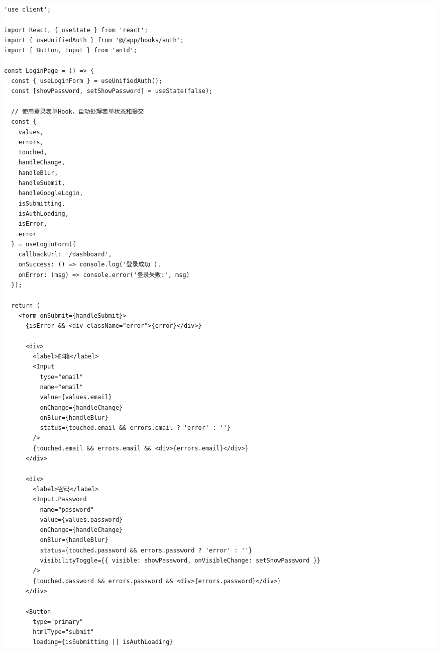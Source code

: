 ```tsx
'use client';

import React, { useState } from 'react';
import { useUnifiedAuth } from '@/app/hooks/auth';
import { Button, Input } from 'antd';

const LoginPage = () => {
  const { useLoginForm } = useUnifiedAuth();
  const [showPassword, setShowPassword] = useState(false);
  
  // 使用登录表单Hook，自动处理表单状态和提交
  const {
    values,
    errors,
    touched,
    handleChange,
    handleBlur,
    handleSubmit,
    handleGoogleLogin,
    isSubmitting,
    isAuthLoading,
    isError,
    error
  } = useLoginForm({
    callbackUrl: '/dashboard',
    onSuccess: () => console.log('登录成功'),
    onError: (msg) => console.error('登录失败:', msg)
  });

  return (
    <form onSubmit={handleSubmit}>
      {isError && <div className="error">{error}</div>}
      
      <div>
        <label>邮箱</label>
        <Input
          type="email"
          name="email"
          value={values.email}
          onChange={handleChange}
          onBlur={handleBlur}
          status={touched.email && errors.email ? 'error' : ''}
        />
        {touched.email && errors.email && <div>{errors.email}</div>}
      </div>
      
      <div>
        <label>密码</label>
        <Input.Password
          name="password"
          value={values.password}
          onChange={handleChange}
          onBlur={handleBlur}
          status={touched.password && errors.password ? 'error' : ''}
          visibilityToggle={{ visible: showPassword, onVisibleChange: setShowPassword }}
        />
        {touched.password && errors.password && <div>{errors.password}</div>}
      </div>
      
      <Button 
        type="primary" 
        htmlType="submit"
        loading={isSubmitting || isAuthLoading}
```